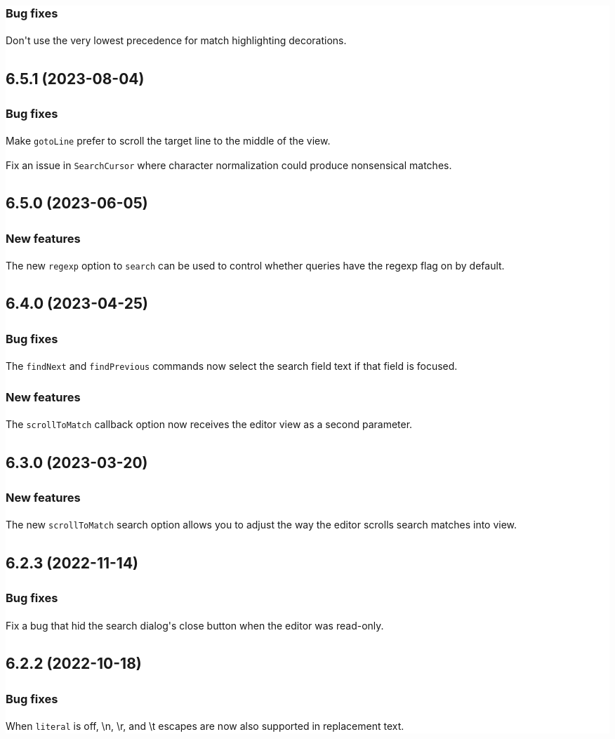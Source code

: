 ### Bug fixes

Don't use the very lowest precedence for match highlighting decorations.

## 6.5.1 (2023-08-04)

### Bug fixes

Make `gotoLine` prefer to scroll the target line to the middle of the view.

Fix an issue in `SearchCursor` where character normalization could produce nonsensical matches.

## 6.5.0 (2023-06-05)

### New features

The new `regexp` option to `search` can be used to control whether queries have the regexp flag on by default.

## 6.4.0 (2023-04-25)

### Bug fixes

The `findNext` and `findPrevious` commands now select the search field text if that field is focused.

### New features

The `scrollToMatch` callback option now receives the editor view as a second parameter.

## 6.3.0 (2023-03-20)

### New features

The new `scrollToMatch` search option allows you to adjust the way the editor scrolls search matches into view.

## 6.2.3 (2022-11-14)

### Bug fixes

Fix a bug that hid the search dialog's close button when the editor was read-only.

## 6.2.2 (2022-10-18)

### Bug fixes

When `literal` is off, \n, \r, and \t escapes are now also supported in replacement text.
